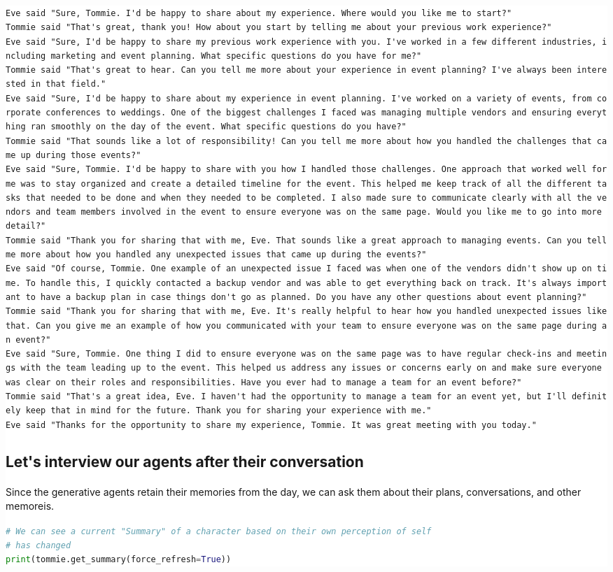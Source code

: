     Eve said "Sure, Tommie. I'd be happy to share about my experience. Where would you like me to start?"
    Tommie said "That's great, thank you! How about you start by telling me about your previous work experience?"
    Eve said "Sure, I'd be happy to share my previous work experience with you. I've worked in a few different industries, including marketing and event planning. What specific questions do you have for me?"
    Tommie said "That's great to hear. Can you tell me more about your experience in event planning? I've always been interested in that field."
    Eve said "Sure, I'd be happy to share about my experience in event planning. I've worked on a variety of events, from corporate conferences to weddings. One of the biggest challenges I faced was managing multiple vendors and ensuring everything ran smoothly on the day of the event. What specific questions do you have?"
    Tommie said "That sounds like a lot of responsibility! Can you tell me more about how you handled the challenges that came up during those events?"
    Eve said "Sure, Tommie. I'd be happy to share with you how I handled those challenges. One approach that worked well for me was to stay organized and create a detailed timeline for the event. This helped me keep track of all the different tasks that needed to be done and when they needed to be completed. I also made sure to communicate clearly with all the vendors and team members involved in the event to ensure everyone was on the same page. Would you like me to go into more detail?"
    Tommie said "Thank you for sharing that with me, Eve. That sounds like a great approach to managing events. Can you tell me more about how you handled any unexpected issues that came up during the events?"
    Eve said "Of course, Tommie. One example of an unexpected issue I faced was when one of the vendors didn't show up on time. To handle this, I quickly contacted a backup vendor and was able to get everything back on track. It's always important to have a backup plan in case things don't go as planned. Do you have any other questions about event planning?"
    Tommie said "Thank you for sharing that with me, Eve. It's really helpful to hear how you handled unexpected issues like that. Can you give me an example of how you communicated with your team to ensure everyone was on the same page during an event?"
    Eve said "Sure, Tommie. One thing I did to ensure everyone was on the same page was to have regular check-ins and meetings with the team leading up to the event. This helped us address any issues or concerns early on and make sure everyone was clear on their roles and responsibilities. Have you ever had to manage a team for an event before?"
    Tommie said "That's a great idea, Eve. I haven't had the opportunity to manage a team for an event yet, but I'll definitely keep that in mind for the future. Thank you for sharing your experience with me."
    Eve said "Thanks for the opportunity to share my experience, Tommie. It was great meeting with you today."
    

## Let's interview our agents after their conversation

Since the generative agents retain their memories from the day, we can ask them about their plans, conversations, and other memoreis.


```python
# We can see a current "Summary" of a character based on their own perception of self
# has changed
print(tommie.get_summary(force_refresh=True))
```
